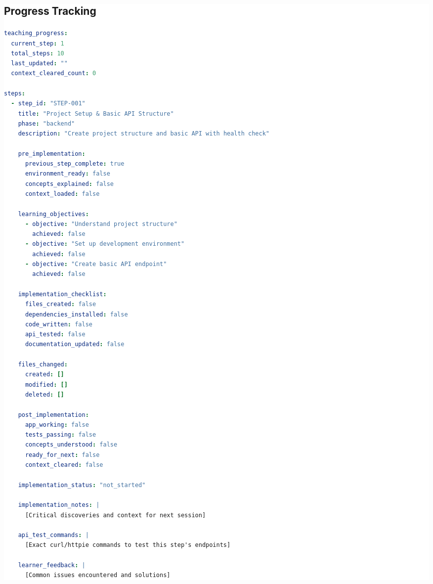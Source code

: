 ## Progress Tracking

```yaml
teaching_progress:
  current_step: 1
  total_steps: 10
  last_updated: ""
  context_cleared_count: 0

steps:
  - step_id: "STEP-001"
    title: "Project Setup & Basic API Structure"
    phase: "backend"
    description: "Create project structure and basic API with health check"

    pre_implementation:
      previous_step_complete: true
      environment_ready: false
      concepts_explained: false
      context_loaded: false

    learning_objectives:
      - objective: "Understand project structure"
        achieved: false
      - objective: "Set up development environment"
        achieved: false
      - objective: "Create basic API endpoint"
        achieved: false

    implementation_checklist:
      files_created: false
      dependencies_installed: false
      code_written: false
      api_tested: false
      documentation_updated: false

    files_changed:
      created: []
      modified: []
      deleted: []

    post_implementation:
      app_working: false
      tests_passing: false
      concepts_understood: false
      ready_for_next: false
      context_cleared: false

    implementation_status: "not_started"

    implementation_notes: |
      [Critical discoveries and context for next session]

    api_test_commands: |
      [Exact curl/httpie commands to test this step's endpoints]

    learner_feedback: |
      [Common issues encountered and solutions]
```
